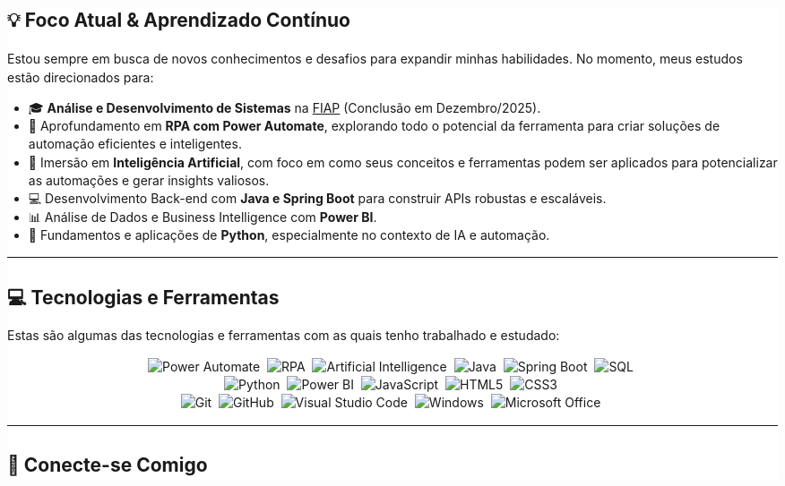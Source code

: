 ## 💡 Foco Atual & Aprendizado Contínuo

Estou sempre em busca de novos conhecimentos e desafios para expandir minhas habilidades. No momento, meus estudos estão direcionados para:

* 🎓 **Análise e Desenvolvimento de Sistemas** na [FIAP](https://www.fiap.com.br/) (Conclusão em Dezembro/2025).
* 🤖 Aprofundamento em **RPA com Power Automate**, explorando todo o potencial da ferramenta para criar soluções de automação eficientes e inteligentes.
* 🧠 Imersão em **Inteligência Artificial**, com foco em como seus conceitos e ferramentas podem ser aplicados para potencializar as automações e gerar insights valiosos.
* 💻 Desenvolvimento Back-end com **Java e Spring Boot** para construir APIs robustas e escaláveis.
* 📊 Análise de Dados e Business Intelligence com **Power BI**.
* 🐍 Fundamentos e aplicações de **Python**, especialmente no contexto de IA e automação.

---

## 💻 Tecnologias e Ferramentas

Estas são algumas das tecnologias e ferramentas com as quais tenho trabalhado e estudado:

<p align="center">
  <img src="https://img.shields.io/badge/Power_Automate-0066CC?style=for-the-badge&logo=microsoft-power-automate&logoColor=white&color=134BF2" alt="Power Automate"/>&nbsp;
  <img src="https://img.shields.io/badge/RPA-blue?style=for-the-badge&logo=robotframework&logoColor=white&color=0C87F2" alt="RPA"/>&nbsp; <img src="https://img.shields.io/badge/AI-orange?style=for-the-badge&logo=openai&logoColor=white&color=1BA0F2" alt="Artificial Intelligence"/>&nbsp;
  <img src="https://img.shields.io/badge/Java-ED8B00?style=for-the-badge&logo=openjdk&logoColor=white&color=134BF2" alt="Java"/>&nbsp;
  <img src="https://img.shields.io/badge/Spring_Boot-6DB33F?style=for-the-badge&logo=spring-boot&logoColor=white&color=0C87F2" alt="Spring Boot"/>&nbsp;
  <img src="https://img.shields.io/badge/SQL-025E8C?style=for-the-badge&logo=postgresql&logoColor=white&color=1BA0F2" alt="SQL"/>&nbsp;
  <br/> <img src="https://img.shields.io/badge/Python-3776AB?style=for-the-badge&logo=python&logoColor=white&color=134BF2" alt="Python"/>&nbsp;
  <img src="https://img.shields.io/badge/Power_BI-F2C811?style=for-the-badge&logo=powerbi&logoColor=black&color=0C87F2" alt="Power BI"/>&nbsp;
  <img src="https://img.shields.io/badge/JavaScript-F7DF1E?style=for-the-badge&logo=javascript&logoColor=black&color=1BA0F2" alt="JavaScript"/>&nbsp;
  <img src="https://img.shields.io/badge/HTML5-E34F26?style=for-the-badge&logo=html5&logoColor=white&color=134BF2" alt="HTML5"/>&nbsp;
  <img src="https://img.shields.io/badge/CSS3-1572B6?style=for-the-badge&logo=css3&logoColor=white&color=0C87F2" alt="CSS3"/>&nbsp;
  <br/> <img src="https://img.shields.io/badge/Git-F05032?style=for-the-badge&logo=git&logoColor=white&color=1BA0F2" alt="Git"/>&nbsp;
  <img src="https://img.shields.io/badge/GitHub-181717?style=for-the-badge&logo=github&logoColor=white&color=134BF2" alt="GitHub"/>&nbsp;
  <img src="https://img.shields.io/badge/Visual_Studio_Code-007ACC?style=for-the-badge&logo=visual-studio-code&logoColor=white&color=0C87F2" alt="Visual Studio Code"/>&nbsp;
  <img src="https://img.shields.io/badge/Windows-0078D6?style=for-the-badge&logo=windows&logoColor=white&color=1BA0F2" alt="Windows"/>&nbsp;
  <img src="https://img.shields.io/badge/Microsoft_Office-D83B01?style=for-the-badge&logo=microsoft-office&logoColor=white&color=134BF2" alt="Microsoft Office"/>&nbsp;
</p>

---

## 🔗 Conecte-se Comigo
